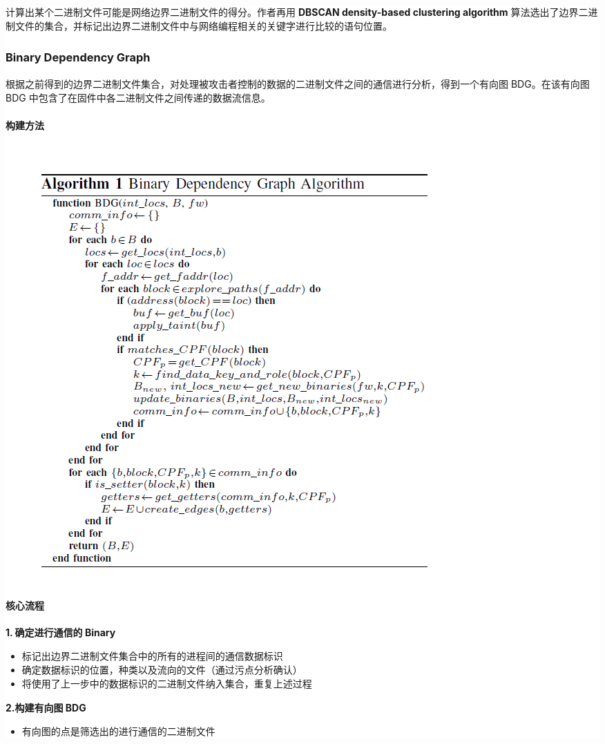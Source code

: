 计算出某个二进制文件可能是网络边界二进制文件的得分。作者再用 **DBSCAN density-based clustering algorithm** 算法选出了边界二进制文件的集合，并标记出边界二进制文件中与网络编程相关的关键字进行比较的语句位置。

### Binary Dependency Graph

​		根据之前得到的边界二进制文件集合，对处理被攻击者控制的数据的二进制文件之间的通信进行分析，得到一个有向图 BDG。在该有向图 BDG 中包含了在固件中各二进制文件之间传递的数据流信息。

#### 构建方法

![image-20200709184715042](/images/2020-07-21/image-20200709184715042.png)

#### 核心流程

**1. 确定进行通信的 Binary**

* 标记出边界二进制文件集合中的所有的进程间的通信数据标识
* 确定数据标识的位置，种类以及流向的文件（通过污点分析确认）
* 将使用了上一步中的数据标识的二进制文件纳入集合，重复上述过程

**2.构建有向图 BDG** 

* 有向图的点是筛选出的进行通信的二进制文件
